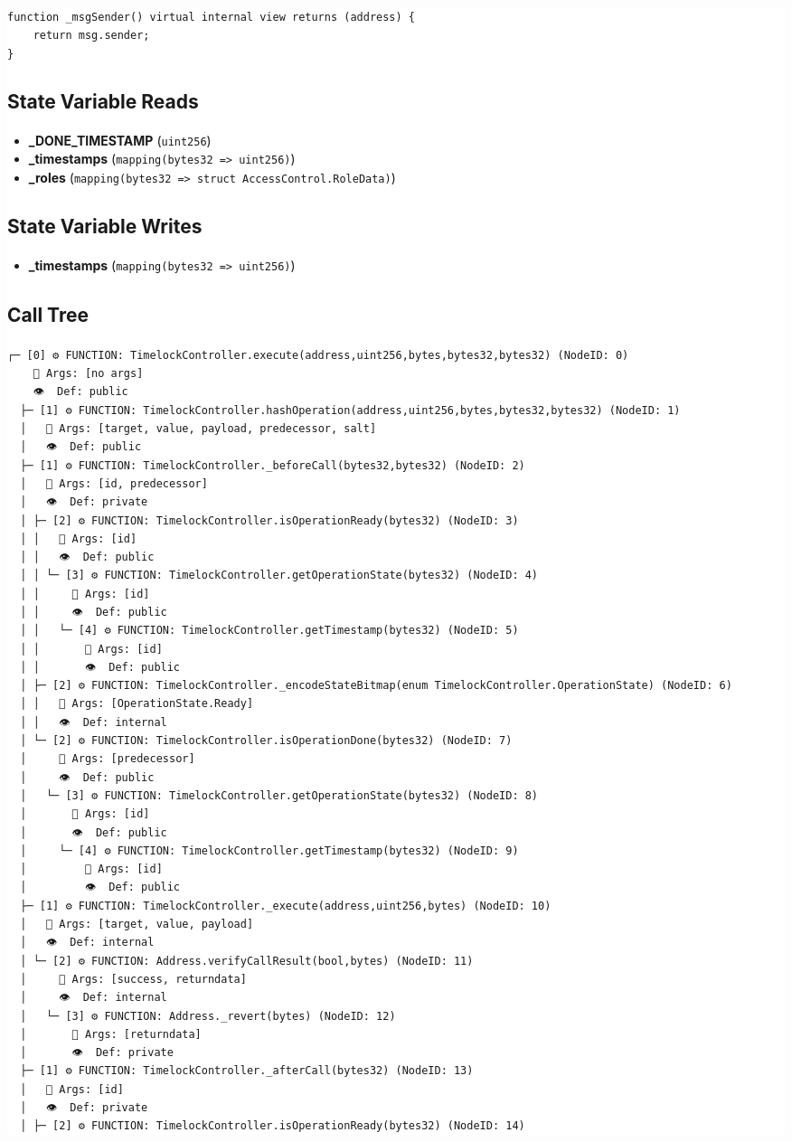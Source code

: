 ```solidity
function _msgSender() virtual internal view returns (address) {
    return msg.sender;
}
```

## State Variable Reads

- **_DONE_TIMESTAMP** (`uint256`)
- **_timestamps** (`mapping(bytes32 => uint256)`)
- **_roles** (`mapping(bytes32 => struct AccessControl.RoleData)`)

## State Variable Writes

- **_timestamps** (`mapping(bytes32 => uint256)`)

## Call Tree

```
┌─ [0] ⚙️ FUNCTION: TimelockController.execute(address,uint256,bytes,bytes32,bytes32) (NodeID: 0)
    💬 Args: [no args]
    👁️  Def: public
  ├─ [1] ⚙️ FUNCTION: TimelockController.hashOperation(address,uint256,bytes,bytes32,bytes32) (NodeID: 1)
  │   💬 Args: [target, value, payload, predecessor, salt]
  │   👁️  Def: public
  ├─ [1] ⚙️ FUNCTION: TimelockController._beforeCall(bytes32,bytes32) (NodeID: 2)
  │   💬 Args: [id, predecessor]
  │   👁️  Def: private
  │ ├─ [2] ⚙️ FUNCTION: TimelockController.isOperationReady(bytes32) (NodeID: 3)
  │ │   💬 Args: [id]
  │ │   👁️  Def: public
  │ │ └─ [3] ⚙️ FUNCTION: TimelockController.getOperationState(bytes32) (NodeID: 4)
  │ │     💬 Args: [id]
  │ │     👁️  Def: public
  │ │   └─ [4] ⚙️ FUNCTION: TimelockController.getTimestamp(bytes32) (NodeID: 5)
  │ │       💬 Args: [id]
  │ │       👁️  Def: public
  │ ├─ [2] ⚙️ FUNCTION: TimelockController._encodeStateBitmap(enum TimelockController.OperationState) (NodeID: 6)
  │ │   💬 Args: [OperationState.Ready]
  │ │   👁️  Def: internal
  │ └─ [2] ⚙️ FUNCTION: TimelockController.isOperationDone(bytes32) (NodeID: 7)
  │     💬 Args: [predecessor]
  │     👁️  Def: public
  │   └─ [3] ⚙️ FUNCTION: TimelockController.getOperationState(bytes32) (NodeID: 8)
  │       💬 Args: [id]
  │       👁️  Def: public
  │     └─ [4] ⚙️ FUNCTION: TimelockController.getTimestamp(bytes32) (NodeID: 9)
  │         💬 Args: [id]
  │         👁️  Def: public
  ├─ [1] ⚙️ FUNCTION: TimelockController._execute(address,uint256,bytes) (NodeID: 10)
  │   💬 Args: [target, value, payload]
  │   👁️  Def: internal
  │ └─ [2] ⚙️ FUNCTION: Address.verifyCallResult(bool,bytes) (NodeID: 11)
  │     💬 Args: [success, returndata]
  │     👁️  Def: internal
  │   └─ [3] ⚙️ FUNCTION: Address._revert(bytes) (NodeID: 12)
  │       💬 Args: [returndata]
  │       👁️  Def: private
  ├─ [1] ⚙️ FUNCTION: TimelockController._afterCall(bytes32) (NodeID: 13)
  │   💬 Args: [id]
  │   👁️  Def: private
  │ ├─ [2] ⚙️ FUNCTION: TimelockController.isOperationReady(bytes32) (NodeID: 14)
```